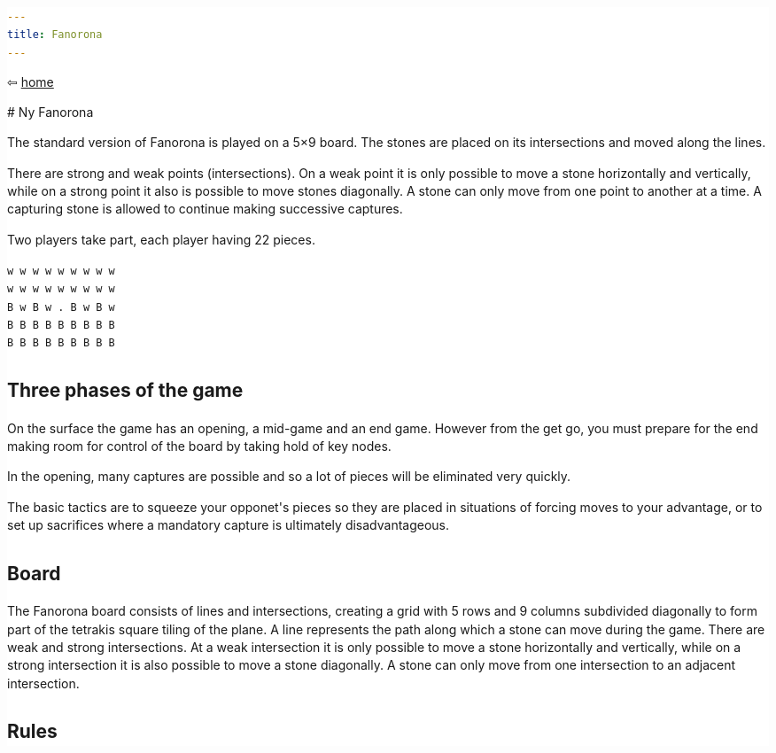 ```yaml
---
title: Fanorona
---
```


⇦ [home](../index.html)

<main>
# Ny Fanorona

The standard version of Fanorona is played on a 5×9 board. 
The stones are placed on its intersections and moved along the lines. 

There are strong and weak points (intersections). 
On a weak point it is only possible to move a stone horizontally and vertically, 
while on a strong point it also is possible to move stones diagonally. 
A stone can only move from one point to another at a time.
A capturing stone is allowed to continue making successive captures.

Two players take part, each player having 22 pieces.

```
w w w w w w w w w
w w w w w w w w w
B w B w . B w B w
B B B B B B B B B
B B B B B B B B B

```
## Three phases of the game
On the surface the game has an opening, a mid-game and an end game. However from the get go, you 
must prepare for the end making room for control of the board by taking hold of key nodes.

In the opening, many captures are possible and so a lot of pieces will be eliminated very quickly.

The basic tactics are to squeeze your opponet's pieces so they are placed in situations of forcing moves to your advantage, 
or to set up sacrifices where a mandatory capture is ultimately disadvantageous.


## Board

The Fanorona board consists of lines and intersections, creating a grid with 5 rows and 9 columns subdivided diagonally to form part of the tetrakis square tiling of the plane. A line represents the path along which a stone can move during the game. There are weak and strong intersections. At a weak intersection it is only possible to move a stone horizontally and vertically, while on a strong intersection it is also possible to move a stone diagonally. A stone can only move from one intersection to an adjacent intersection.

## Rules
